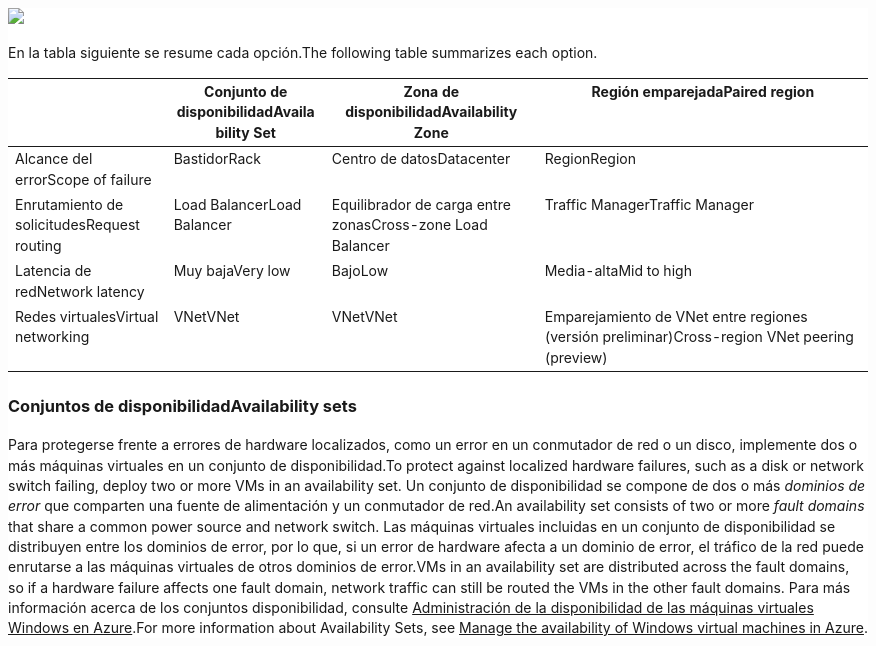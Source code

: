 ![](../resiliency/images/redundancy.svg)

<span data-ttu-id="34c2c-192">En la tabla siguiente se resume cada opción.</span><span class="sxs-lookup"><span data-stu-id="34c2c-192">The following table summarizes each option.</span></span>

| &nbsp; | <span data-ttu-id="34c2c-193">Conjunto de disponibilidad</span><span class="sxs-lookup"><span data-stu-id="34c2c-193">Availability Set</span></span> | <span data-ttu-id="34c2c-194">Zona de disponibilidad</span><span class="sxs-lookup"><span data-stu-id="34c2c-194">Availability Zone</span></span> | <span data-ttu-id="34c2c-195">Región emparejada</span><span class="sxs-lookup"><span data-stu-id="34c2c-195">Paired region</span></span> |
|--------|------------------|-------------------|---------------|
| <span data-ttu-id="34c2c-196">Alcance del error</span><span class="sxs-lookup"><span data-stu-id="34c2c-196">Scope of failure</span></span> | <span data-ttu-id="34c2c-197">Bastidor</span><span class="sxs-lookup"><span data-stu-id="34c2c-197">Rack</span></span> | <span data-ttu-id="34c2c-198">Centro de datos</span><span class="sxs-lookup"><span data-stu-id="34c2c-198">Datacenter</span></span> | <span data-ttu-id="34c2c-199">Region</span><span class="sxs-lookup"><span data-stu-id="34c2c-199">Region</span></span> |
| <span data-ttu-id="34c2c-200">Enrutamiento de solicitudes</span><span class="sxs-lookup"><span data-stu-id="34c2c-200">Request routing</span></span> | <span data-ttu-id="34c2c-201">Load Balancer</span><span class="sxs-lookup"><span data-stu-id="34c2c-201">Load Balancer</span></span> | <span data-ttu-id="34c2c-202">Equilibrador de carga entre zonas</span><span class="sxs-lookup"><span data-stu-id="34c2c-202">Cross-zone Load Balancer</span></span> | <span data-ttu-id="34c2c-203">Traffic Manager</span><span class="sxs-lookup"><span data-stu-id="34c2c-203">Traffic Manager</span></span> |
| <span data-ttu-id="34c2c-204">Latencia de red</span><span class="sxs-lookup"><span data-stu-id="34c2c-204">Network latency</span></span> | <span data-ttu-id="34c2c-205">Muy baja</span><span class="sxs-lookup"><span data-stu-id="34c2c-205">Very low</span></span> | <span data-ttu-id="34c2c-206">Bajo</span><span class="sxs-lookup"><span data-stu-id="34c2c-206">Low</span></span> | <span data-ttu-id="34c2c-207">Media-alta</span><span class="sxs-lookup"><span data-stu-id="34c2c-207">Mid to high</span></span> |
| <span data-ttu-id="34c2c-208">Redes virtuales</span><span class="sxs-lookup"><span data-stu-id="34c2c-208">Virtual networking</span></span>  | <span data-ttu-id="34c2c-209">VNet</span><span class="sxs-lookup"><span data-stu-id="34c2c-209">VNet</span></span> | <span data-ttu-id="34c2c-210">VNet</span><span class="sxs-lookup"><span data-stu-id="34c2c-210">VNet</span></span> | <span data-ttu-id="34c2c-211">Emparejamiento de VNet entre regiones (versión preliminar)</span><span class="sxs-lookup"><span data-stu-id="34c2c-211">Cross-region VNet peering (preview)</span></span> |

### <a name="availability-sets"></a><span data-ttu-id="34c2c-212">Conjuntos de disponibilidad</span><span class="sxs-lookup"><span data-stu-id="34c2c-212">Availability sets</span></span> 

<span data-ttu-id="34c2c-213">Para protegerse frente a errores de hardware localizados, como un error en un conmutador de red o un disco, implemente dos o más máquinas virtuales en un conjunto de disponibilidad.</span><span class="sxs-lookup"><span data-stu-id="34c2c-213">To protect against localized hardware failures, such as a disk or network switch failing, deploy two or more VMs in an availability set.</span></span> <span data-ttu-id="34c2c-214">Un conjunto de disponibilidad se compone de dos o más *dominios de error* que comparten una fuente de alimentación y un conmutador de red.</span><span class="sxs-lookup"><span data-stu-id="34c2c-214">An availability set consists of two or more *fault domains* that share a common power source and network switch.</span></span> <span data-ttu-id="34c2c-215">Las máquinas virtuales incluidas en un conjunto de disponibilidad se distribuyen entre los dominios de error, por lo que, si un error de hardware afecta a un dominio de error, el tráfico de la red puede enrutarse a las máquinas virtuales de otros dominios de error.</span><span class="sxs-lookup"><span data-stu-id="34c2c-215">VMs in an availability set are distributed across the fault domains, so if a hardware failure affects one fault domain, network traffic can still be routed the VMs in the other fault domains.</span></span> <span data-ttu-id="34c2c-216">Para más información acerca de los conjuntos disponibilidad, consulte [Administración de la disponibilidad de las máquinas virtuales Windows en Azure](/azure/virtual-machines/windows/manage-availability).</span><span class="sxs-lookup"><span data-stu-id="34c2c-216">For more information about Availability Sets, see [Manage the availability of Windows virtual machines in Azure](/azure/virtual-machines/windows/manage-availability).</span></span>
